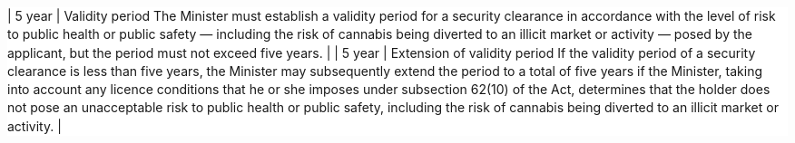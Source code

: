 | 5 year     | Validity period The Minister must establish a validity period for a security clearance in accordance with the level of risk to public health or public safety — including the risk of cannabis being diverted to an illicit market or activity — posed by the applicant, but the period must not exceed five years.                                                                                                                                                                                                                                                                                                                                                                                                                                                                                                                                                                                                                                                                                                                                                                                                                                                                                                                                                                                                                                                                                                                                                                                                                                                                                                                                                                                                                                                                                                                                                                                                                                                                                                                                                        |
| 5 year     | Extension of validity period If the validity period of a security clearance is less than five years, the Minister may subsequently extend the period to a total of five years if the Minister, taking into account any licence conditions that he or she imposes under subsection 62(10) of the Act, determines that the holder does not pose an unacceptable risk to public health or public safety, including the risk of cannabis being diverted to an illicit market or activity.                                                                                                                                                                                                                                                                                                                                                                                                                                                                                                                                                                                                                                                                                                                                                                                                                                                                                                                                                                                                                                                                                                                                                                                                                                                                                                                                                                                                                                                                                                                                                                                      |